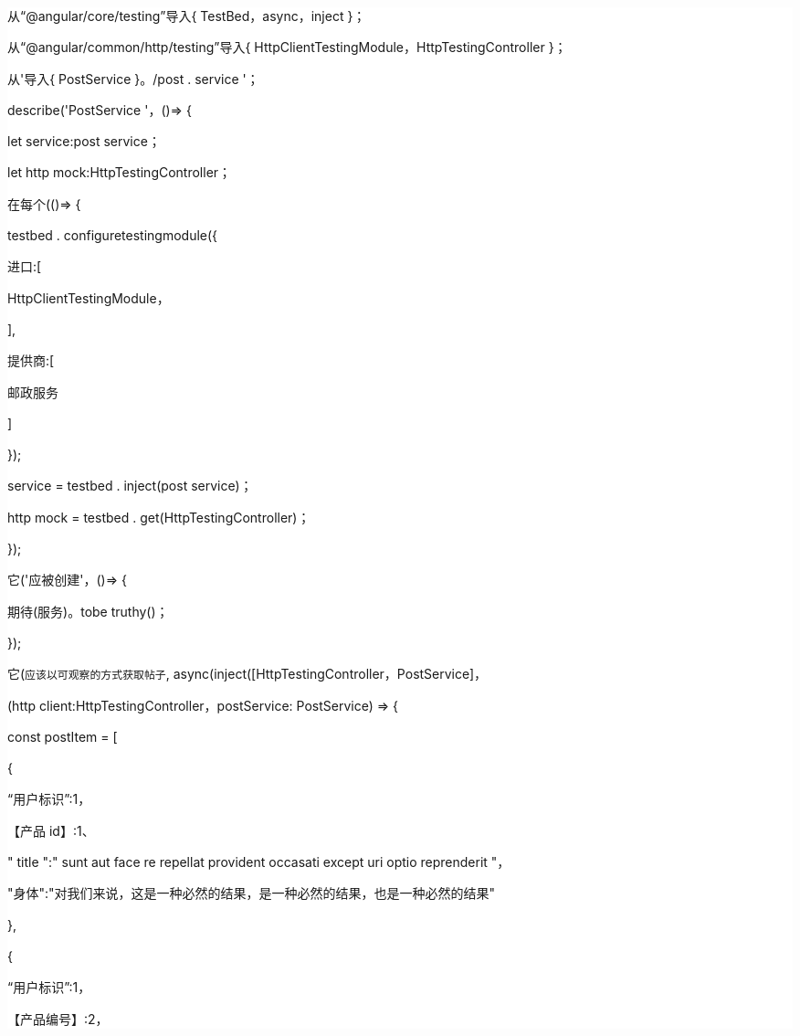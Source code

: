 从“@angular/core/testing”导入{ TestBed，async，inject }；

从“@angular/common/http/testing”导入{ HttpClientTestingModule，HttpTestingController }；

从'导入{ PostService }。/post . service '；

describe('PostService '，()=> {

let service:post service；

let http mock:HttpTestingController；

在每个(()=> {

testbed . configuretestingmodule({

进口:[

HttpClientTestingModule，

],

提供商:[

邮政服务

]

});

service = testbed . inject(post service)；

http mock = testbed . get(HttpTestingController)；

});

它('应被创建'，()=> {

期待(服务)。tobe truthy()；

});

它(`应该以可观察的方式获取帖子`, async(inject([HttpTestingController，PostService]，

(http client:HttpTestingController，postService: PostService) => {

const postItem = [

{

“用户标识”:1，

【产品 id】:1、

" title ":" sunt aut face re repellat provident occasati except uri optio reprenderit "，

"身体":"对我们来说，这是一种必然的结果，是一种必然的结果，也是一种必然的结果"

},

{

“用户标识”:1，

【产品编号】:2，
